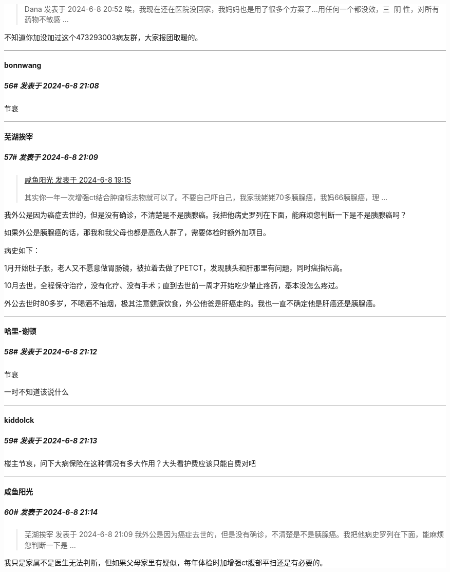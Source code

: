 <blockquote>Dana 发表于 2024-6-8 20:52
唉，我现在还在医院没回家，我妈妈也是用了很多个方案了…用任何一个都没效，三  阴 性，对所有药物不敏感 ...</blockquote>
不知道你加没加过这个473293003病友群，大家报团取暖的。


*****

####  bonnwang  
##### 56#       发表于 2024-6-8 21:08

节哀

*****

####  芜湖挨宰  
##### 57#       发表于 2024-6-8 21:09

<blockquote><a href="httphttps://bbs.saraba1st.com/2b/forum.php?mod=redirect&amp;goto=findpost&amp;pid=65158141&amp;ptid=2186739" target="_blank">咸鱼阳光 发表于 2024-6-8 19:15</a>

其实你一年一次增强ct结合肿瘤标志物就可以了。不要自己吓自己，我家我姥姥70多胰腺癌，我妈66胰腺癌，理 ...</blockquote>
我外公是因为癌症去世的，但是没有确诊，不清楚是不是胰腺癌。我把他病史罗列在下面，能麻烦您判断一下是不是胰腺癌吗？

如果外公是胰腺癌的话，那我和我父母也都是高危人群了，需要体检时额外加项目。

病史如下：

1月开始肚子胀，老人又不愿意做胃肠镜，被拉着去做了PETCT，发现胰头和肝那里有问题，同时癌指标高。

10月去世，全程保守治疗，没有化疗、没有手术；直到去世前一周才开始吃少量止疼药，基本没怎么疼过。

外公去世时80多岁，不喝酒不抽烟，极其注意健康饮食，外公他爸是肝癌走的。我也一直不确定他是肝癌还是胰腺癌。

*****

####  哈里-谢顿  
##### 58#       发表于 2024-6-8 21:12

节哀

一时不知道该说什么


*****

####  kiddolck  
##### 59#       发表于 2024-6-8 21:13

楼主节哀，问下大病保险在这种情况有多大作用？大头看护费应该只能自费对吧

*****

####  咸鱼阳光  
##### 60#       发表于 2024-6-8 21:14

<blockquote>芜湖挨宰 发表于 2024-6-8 21:09
我外公是因为癌症去世的，但是没有确诊，不清楚是不是胰腺癌。我把他病史罗列在下面，能麻烦您判断一下是 ...</blockquote>
我只是家属不是医生无法判断，但如果父母家里有疑似，每年体检时加增强ct腹部平扫还是有必要的。
